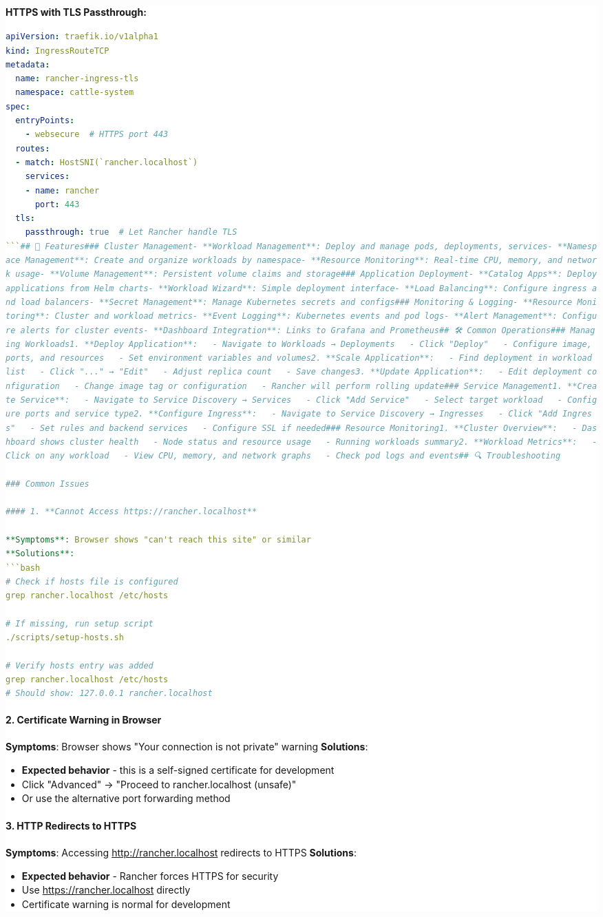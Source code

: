 **HTTPS with TLS Passthrough:**
```yaml
apiVersion: traefik.io/v1alpha1
kind: IngressRouteTCP
metadata:
  name: rancher-ingress-tls
  namespace: cattle-system
spec:
  entryPoints:
    - websecure  # HTTPS port 443
  routes:
  - match: HostSNI(`rancher.localhost`)
    services:
    - name: rancher
      port: 443
  tls:
    passthrough: true  # Let Rancher handle TLS
```## 🔧 Features### Cluster Management- **Workload Management**: Deploy and manage pods, deployments, services- **Namespace Management**: Create and organize workloads by namespace- **Resource Monitoring**: Real-time CPU, memory, and network usage- **Volume Management**: Persistent volume claims and storage### Application Deployment- **Catalog Apps**: Deploy applications from Helm charts- **Workload Wizard**: Simple deployment interface- **Load Balancing**: Configure ingress and load balancers- **Secret Management**: Manage Kubernetes secrets and configs### Monitoring & Logging- **Resource Monitoring**: Cluster and workload metrics- **Event Logging**: Kubernetes events and pod logs- **Alert Management**: Configure alerts for cluster events- **Dashboard Integration**: Links to Grafana and Prometheus## 🛠️ Common Operations### Managing Workloads1. **Deploy Application**:   - Navigate to Workloads → Deployments   - Click "Deploy"   - Configure image, ports, and resources   - Set environment variables and volumes2. **Scale Application**:   - Find deployment in workload list   - Click "..." → "Edit"   - Adjust replica count   - Save changes3. **Update Application**:   - Edit deployment configuration   - Change image tag or configuration   - Rancher will perform rolling update### Service Management1. **Create Service**:   - Navigate to Service Discovery → Services   - Click "Add Service"   - Select target workload   - Configure ports and service type2. **Configure Ingress**:   - Navigate to Service Discovery → Ingresses   - Click "Add Ingress"   - Set rules and backend services   - Configure SSL if needed### Resource Monitoring1. **Cluster Overview**:   - Dashboard shows cluster health   - Node status and resource usage   - Running workloads summary2. **Workload Metrics**:   - Click on any workload   - View CPU, memory, and network graphs   - Check pod logs and events## 🔍 Troubleshooting

### Common Issues

#### 1. **Cannot Access https://rancher.localhost**

**Symptoms**: Browser shows "can't reach this site" or similar
**Solutions**:
```bash
# Check if hosts file is configured
grep rancher.localhost /etc/hosts

# If missing, run setup script
./scripts/setup-hosts.sh

# Verify hosts entry was added
grep rancher.localhost /etc/hosts
# Should show: 127.0.0.1 rancher.localhost
```

#### 2. **Certificate Warning in Browser**

**Symptoms**: Browser shows "Your connection is not private" warning
**Solutions**:
- **Expected behavior** - this is a self-signed certificate for development
- Click "Advanced" → "Proceed to rancher.localhost (unsafe)"
- Or use the alternative port forwarding method

#### 3. **HTTP Redirects to HTTPS**

**Symptoms**: Accessing http://rancher.localhost redirects to HTTPS
**Solutions**:
- **Expected behavior** - Rancher forces HTTPS for security
- Use https://rancher.localhost directly
- Certificate warning is normal for development
